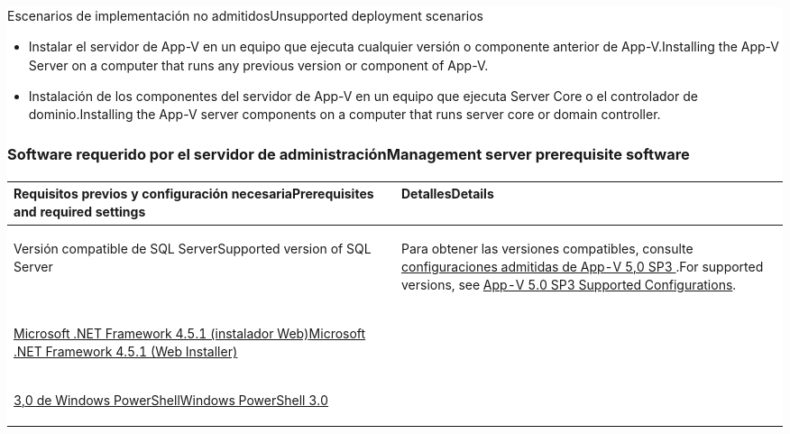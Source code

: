 <td align="left"><p><span data-ttu-id="c0e2b-137">Escenarios de implementación no admitidos</span><span class="sxs-lookup"><span data-stu-id="c0e2b-137">Unsupported deployment scenarios</span></span></p></td>
<td align="left"><ul>
<li><p><span data-ttu-id="c0e2b-138">Instalar el servidor de App-V en un equipo que ejecuta cualquier versión o componente anterior de App-V.</span><span class="sxs-lookup"><span data-stu-id="c0e2b-138">Installing the App-V Server on a computer that runs any previous version or component of App-V.</span></span></p></li>
<li><p><span data-ttu-id="c0e2b-139">Instalación de los componentes del servidor de App-V en un equipo que ejecuta Server Core o el controlador de dominio.</span><span class="sxs-lookup"><span data-stu-id="c0e2b-139">Installing the App-V server components on a computer that runs server core or domain controller.</span></span></p></li>
</ul></td>
</tr>
</tbody>
</table>



### <span data-ttu-id="c0e2b-140">Software requerido por el servidor de administración</span><span class="sxs-lookup"><span data-stu-id="c0e2b-140">Management server prerequisite software</span></span>

<table>
<colgroup>
<col width="50%" />
<col width="50%" />
</colgroup>
<thead>
<tr class="header">
<th align="left"><span data-ttu-id="c0e2b-141">Requisitos previos y configuración necesaria</span><span class="sxs-lookup"><span data-stu-id="c0e2b-141">Prerequisites and required settings</span></span></th>
<th align="left"><span data-ttu-id="c0e2b-142">Detalles</span><span class="sxs-lookup"><span data-stu-id="c0e2b-142">Details</span></span></th>
</tr>
</thead>
<tbody>
<tr class="odd">
<td align="left"><p><span data-ttu-id="c0e2b-143">Versión compatible de SQL Server</span><span class="sxs-lookup"><span data-stu-id="c0e2b-143">Supported version of SQL Server</span></span></p></td>
<td align="left"><p><span data-ttu-id="c0e2b-144">Para obtener las versiones compatibles, consulte <a href="app-v-50-sp3-supported-configurations.md" data-raw-source="[App-V 5.0 SP3 Supported Configurations](app-v-50-sp3-supported-configurations.md)"> configuraciones admitidas de App-V 5,0 SP3 </a> .</span><span class="sxs-lookup"><span data-stu-id="c0e2b-144">For supported versions, see <a href="app-v-50-sp3-supported-configurations.md" data-raw-source="[App-V 5.0 SP3 Supported Configurations](app-v-50-sp3-supported-configurations.md)">App-V 5.0 SP3 Supported Configurations</a>.</span></span></p></td>
</tr>
<tr class="even">
<td align="left"><p><a href="https://www.microsoft.com//download/details.aspx?id=40773" data-raw-source="[Microsoft .NET Framework 4.5.1 (Web Installer)](https://www.microsoft.com//download/details.aspx?id=40773)"><span data-ttu-id="c0e2b-145">Microsoft .NET Framework 4.5.1 (instalador Web)</span><span class="sxs-lookup"><span data-stu-id="c0e2b-145">Microsoft .NET Framework 4.5.1 (Web Installer)</span></span></a></p></td>
<td align="left"><p></p></td>
</tr>
<tr class="odd">
<td align="left"><p><a href="https://www.microsoft.com/download/details.aspx?id=34595" data-raw-source="[Windows PowerShell 3.0](https://www.microsoft.com/download/details.aspx?id=34595)"><span data-ttu-id="c0e2b-146">3,0 de Windows PowerShell</span><span class="sxs-lookup"><span data-stu-id="c0e2b-146">Windows PowerShell 3.0</span></span></a></p></td>